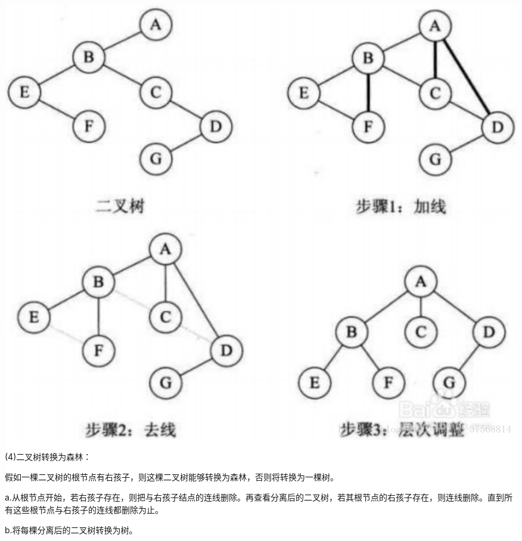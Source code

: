 ![](file/data-structure13.png)

(4)二叉树转换为森林：

假如一棵二叉树的根节点有右孩子，则这棵二叉树能够转换为森林，否则将转换为一棵树。

a.从根节点开始，若右孩子存在，则把与右孩子结点的连线删除。再查看分离后的二叉树，若其根节点的右孩子存在，则连线删除。直到所有这些根节点与右孩子的连线都删除为止。

b.将每棵分离后的二叉树转换为树。

